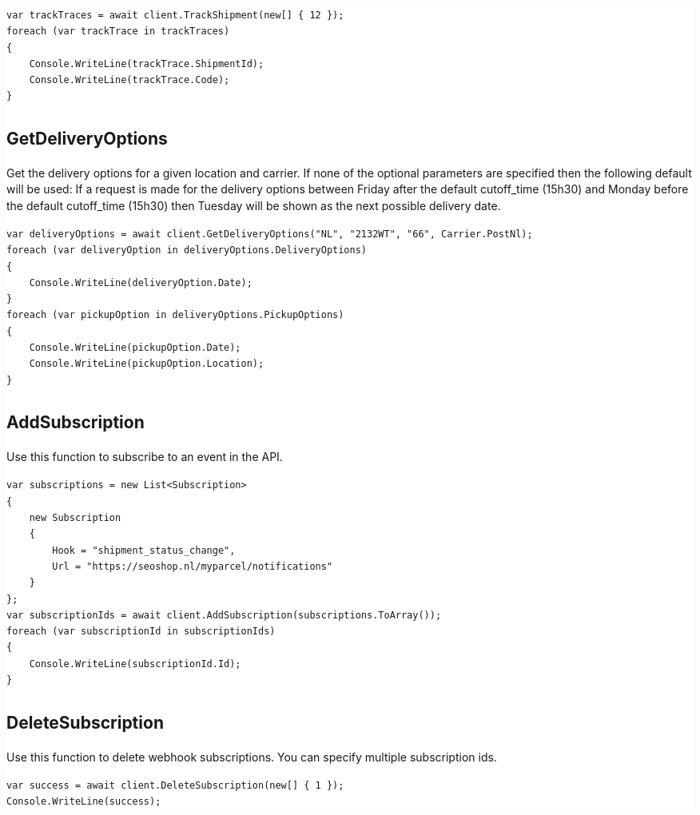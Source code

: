 ```
var trackTraces = await client.TrackShipment(new[] { 12 });
foreach (var trackTrace in trackTraces)
{
	Console.WriteLine(trackTrace.ShipmentId);
	Console.WriteLine(trackTrace.Code);
}
```

## GetDeliveryOptions
Get the delivery options for a given location and carrier. If none of the optional parameters are specified then the following default will be used: If a request is made for the delivery options between Friday after the default cutoff_time (15h30) and Monday before the default cutoff_time (15h30) then Tuesday will be shown as the next possible delivery date.

```
var deliveryOptions = await client.GetDeliveryOptions("NL", "2132WT", "66", Carrier.PostNl);
foreach (var deliveryOption in deliveryOptions.DeliveryOptions)
{
	Console.WriteLine(deliveryOption.Date);
}
foreach (var pickupOption in deliveryOptions.PickupOptions)
{
	Console.WriteLine(pickupOption.Date);
	Console.WriteLine(pickupOption.Location);
}
```

## AddSubscription
Use this function to subscribe to an event in the API. 

```
var subscriptions = new List<Subscription>
{
	new Subscription
	{
	    Hook = "shipment_status_change",
	    Url = "https://seoshop.nl/myparcel/notifications"
	}
};
var subscriptionIds = await client.AddSubscription(subscriptions.ToArray());
foreach (var subscriptionId in subscriptionIds)
{
	Console.WriteLine(subscriptionId.Id);
}
```

## DeleteSubscription
Use this function to delete webhook subscriptions. You can specify multiple subscription ids.

```
var success = await client.DeleteSubscription(new[] { 1 });
Console.WriteLine(success);
```
